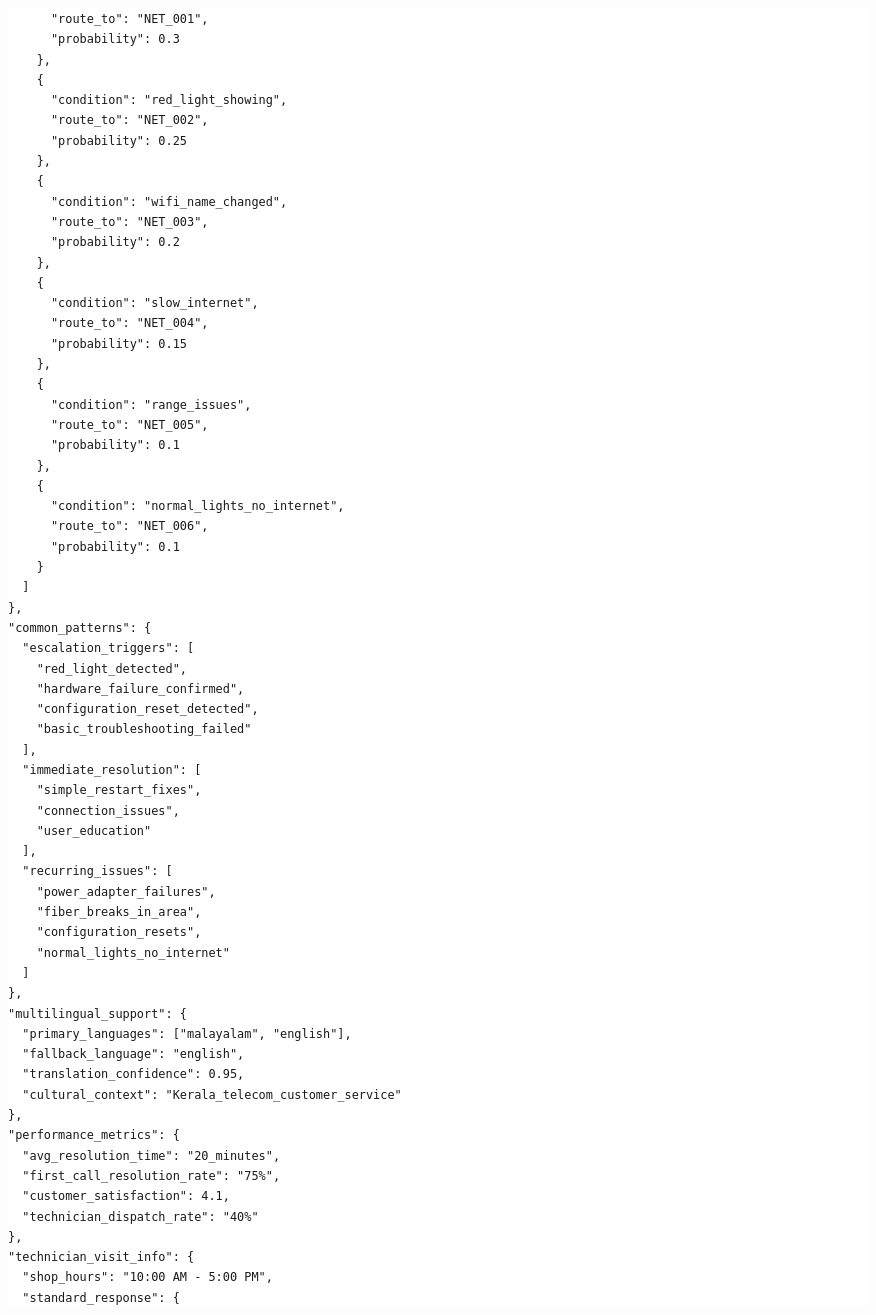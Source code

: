           "route_to": "NET_001",
          "probability": 0.3
        },
        {
          "condition": "red_light_showing",
          "route_to": "NET_002",
          "probability": 0.25
        },
        {
          "condition": "wifi_name_changed",
          "route_to": "NET_003",
          "probability": 0.2
        },
        {
          "condition": "slow_internet",
          "route_to": "NET_004",
          "probability": 0.15
        },
        {
          "condition": "range_issues",
          "route_to": "NET_005",
          "probability": 0.1
        },
        {
          "condition": "normal_lights_no_internet",
          "route_to": "NET_006",
          "probability": 0.1
        }
      ]
    },
    "common_patterns": {
      "escalation_triggers": [
        "red_light_detected",
        "hardware_failure_confirmed",
        "configuration_reset_detected",
        "basic_troubleshooting_failed"
      ],
      "immediate_resolution": [
        "simple_restart_fixes",
        "connection_issues",
        "user_education"
      ],
      "recurring_issues": [
        "power_adapter_failures",
        "fiber_breaks_in_area",
        "configuration_resets",
        "normal_lights_no_internet"
      ]
    },
    "multilingual_support": {
      "primary_languages": ["malayalam", "english"],
      "fallback_language": "english",
      "translation_confidence": 0.95,
      "cultural_context": "Kerala_telecom_customer_service"
    },
    "performance_metrics": {
      "avg_resolution_time": "20_minutes",
      "first_call_resolution_rate": "75%",
      "customer_satisfaction": 4.1,
      "technician_dispatch_rate": "40%"
    },
    "technician_visit_info": {
      "shop_hours": "10:00 AM - 5:00 PM",
      "standard_response": {